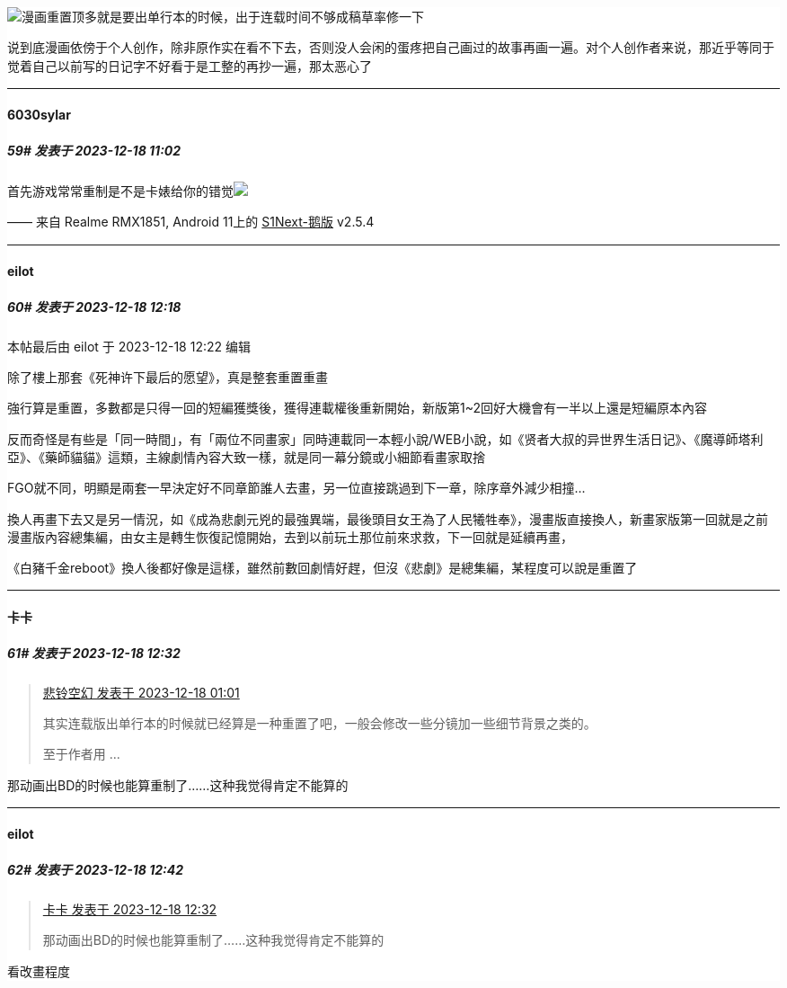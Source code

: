 <img src="https://static.saraba1st.com/image/smiley/face2017/067.png" referrerpolicy="no-referrer">漫画重置顶多就是要出单行本的时候，出于连载时间不够成稿草率修一下

说到底漫画依傍于个人创作，除非原作实在看不下去，否则没人会闲的蛋疼把自己画过的故事再画一遍。对个人创作者来说，那近乎等同于觉着自己以前写的日记字不好看于是工整的再抄一遍，那太恶心了

*****

####  6030sylar  
##### 59#       发表于 2023-12-18 11:02

首先游戏常常重制是不是卡婊给你的错觉<img src="https://static.saraba1st.com/image/smiley/face2017/067.png" referrerpolicy="no-referrer">

—— 来自 Realme RMX1851, Android 11上的 [S1Next-鹅版](https://github.com/ykrank/S1-Next/releases) v2.5.4

*****

####  eilot  
##### 60#       发表于 2023-12-18 12:18

 本帖最后由 eilot 于 2023-12-18 12:22 编辑 

除了樓上那套《死神许下最后的愿望》，真是整套重置重畫

強行算是重置，多數都是只得一回的短編獲獎後，獲得連載權後重新開始，新版第1~2回好大機會有一半以上還是短編原本內容

反而奇怪是有些是「同一時間」，有「兩位不同畫家」同時連載同一本輕小說/WEB小說，如《贤者大叔的异世界生活日记》、《魔導師塔利亞》、《藥師貓貓》這類，主線劇情內容大致一樣，就是同一幕分鏡或小細節看畫家取捨

FGO就不同，明顯是兩套一早決定好不同章節誰人去畫，另一位直接跳過到下一章，除序章外減少相撞...

換人再畫下去又是另一情況，如《成為悲劇元兇的最強異端，最後頭目女王為了人民犧牲奉》，漫畫版直接換人，新畫家版第一回就是之前漫畫版內容總集編，由女主是轉生恢復記憶開始，去到以前玩土那位前來求救，下一回就是延續再畫，

《白豬千金reboot》換人後都好像是這樣，雖然前數回劇情好趕，但沒《悲劇》是總集編，某程度可以說是重置了


*****

####  卡卡  
##### 61#       发表于 2023-12-18 12:32

<blockquote><a href="httphttps://bbs.saraba1st.com/2b/forum.php?mod=redirect&amp;goto=findpost&amp;pid=63360312&amp;ptid=2164450" target="_blank">悲铃空幻 发表于 2023-12-18 01:01</a>

其实连载版出单行本的时候就已经算是一种重置了吧，一般会修改一些分镜加一些细节背景之类的。

至于作者用 ...</blockquote>
那动画出BD的时候也能算重制了……这种我觉得肯定不能算的

*****

####  eilot  
##### 62#       发表于 2023-12-18 12:42

<blockquote><a href="httphttps://bbs.saraba1st.com/2b/forum.php?mod=redirect&amp;goto=findpost&amp;pid=63363635&amp;ptid=2164450" target="_blank">卡卡 发表于 2023-12-18 12:32</a>

那动画出BD的时候也能算重制了……这种我觉得肯定不能算的</blockquote>
看改畫程度
